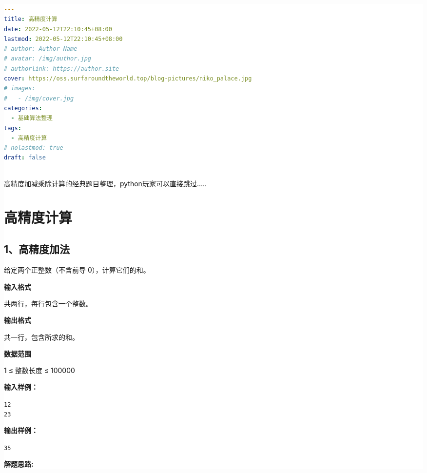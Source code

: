 ```yaml
---
title: 高精度计算
date: 2022-05-12T22:10:45+08:00
lastmod: 2022-05-12T22:10:45+08:00
# author: Author Name
# avatar: /img/author.jpg
# authorlink: https://author.site
cover: https://oss.surfaroundtheworld.top/blog-pictures/niko_palace.jpg
# images:
#   - /img/cover.jpg
categories:
  - 基础算法整理
tags:
  - 高精度计算
# nolastmod: true
draft: false
---
```


高精度加减乘除计算的经典题目整理，python玩家可以直接跳过.....



# 高精度计算

## 1、高精度加法

给定两个正整数（不含前导 0），计算它们的和。

**输入格式**

共两行，每行包含一个整数。

**输出格式**

共一行，包含所求的和。

**数据范围**

1 ≤ 整数长度 ≤ 100000

**输入样例：**

```
12
23
```

**输出样例：**

```
35
```

**解题思路:**
